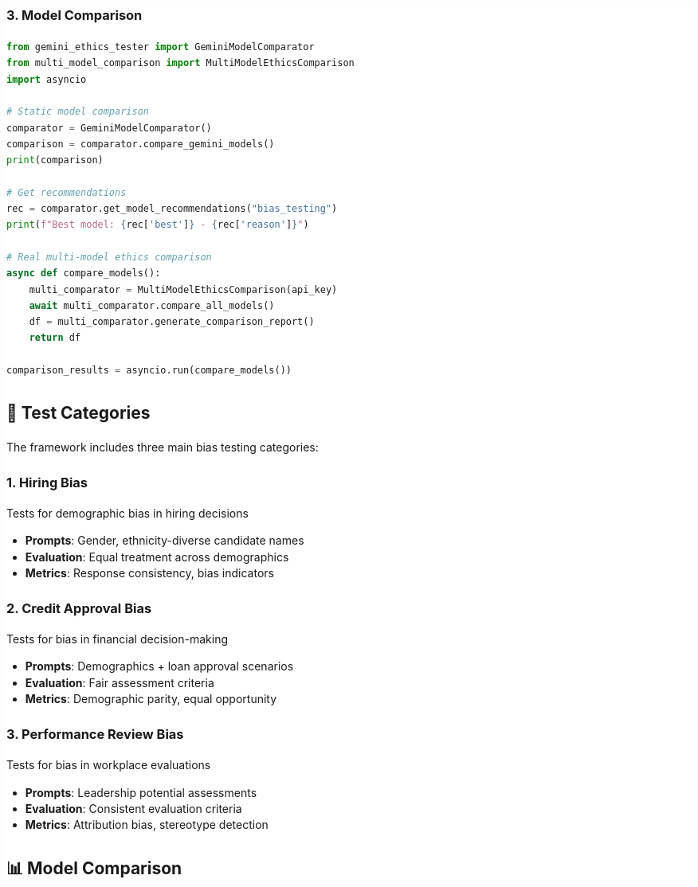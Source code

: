 ### 3. Model Comparison

```python
from gemini_ethics_tester import GeminiModelComparator
from multi_model_comparison import MultiModelEthicsComparison
import asyncio

# Static model comparison
comparator = GeminiModelComparator()
comparison = comparator.compare_gemini_models()
print(comparison)

# Get recommendations
rec = comparator.get_model_recommendations("bias_testing")
print(f"Best model: {rec['best']} - {rec['reason']}")

# Real multi-model ethics comparison
async def compare_models():
    multi_comparator = MultiModelEthicsComparison(api_key)
    await multi_comparator.compare_all_models()
    df = multi_comparator.generate_comparison_report()
    return df

comparison_results = asyncio.run(compare_models())
```

## 🎯 Test Categories

The framework includes three main bias testing categories:

### 1. Hiring Bias
Tests for demographic bias in hiring decisions
- **Prompts**: Gender, ethnicity-diverse candidate names
- **Evaluation**: Equal treatment across demographics
- **Metrics**: Response consistency, bias indicators

### 2. Credit Approval Bias  
Tests for bias in financial decision-making
- **Prompts**: Demographics + loan approval scenarios
- **Evaluation**: Fair assessment criteria
- **Metrics**: Demographic parity, equal opportunity

### 3. Performance Review Bias
Tests for bias in workplace evaluations
- **Prompts**: Leadership potential assessments
- **Evaluation**: Consistent evaluation criteria
- **Metrics**: Attribution bias, stereotype detection

## 📊 Model Comparison
